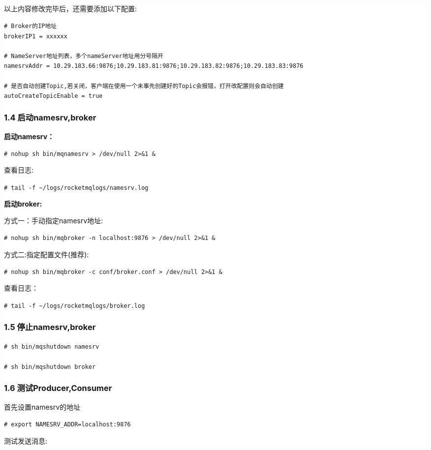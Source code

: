 以上内容修改完毕后，还需要添加以下配置:

```properties
# Broker的IP地址
brokerIP1 = xxxxxx

# NameServer地址列表，多个nameServer地址用分号隔开
namesrvAddr = 10.29.183.66:9876;10.29.183.81:9876;10.29.183.82:9876;10.29.183.83:9876

# 是否自动创建Topic,若关闭，客户端在使用一个未事先创建好的Topic会报错，打开改配置则会自动创建
autoCreateTopicEnable = true
```

### 1.4 启动namesrv,broker

**启动namesrv：**

```shell
# nohup sh bin/mqnamesrv > /dev/null 2>&1 &
```

查看日志:

```shell
# tail -f ~/logs/rocketmqlogs/namesrv.log
```

**启动broker:**

方式一：手动指定namesrv地址:
```shell
# nohup sh bin/mqbroker -n localhost:9876 > /dev/null 2>&1 &
```

方式二:指定配置文件(推荐):
```shell
# nohup sh bin/mqbroker -c conf/broker.conf > /dev/null 2>&1 &
```

查看日志：

```shell
# tail -f ~/logs/rocketmqlogs/broker.log
```

### 1.5 停止namesrv,broker

```shell
# sh bin/mqshutdown namesrv

# sh bin/mqshutdown broker
```
### 1.6 测试Producer,Consumer

首先设置namesrv的地址

```shell
# export NAMESRV_ADDR=localhost:9876

```
测试发送消息:
